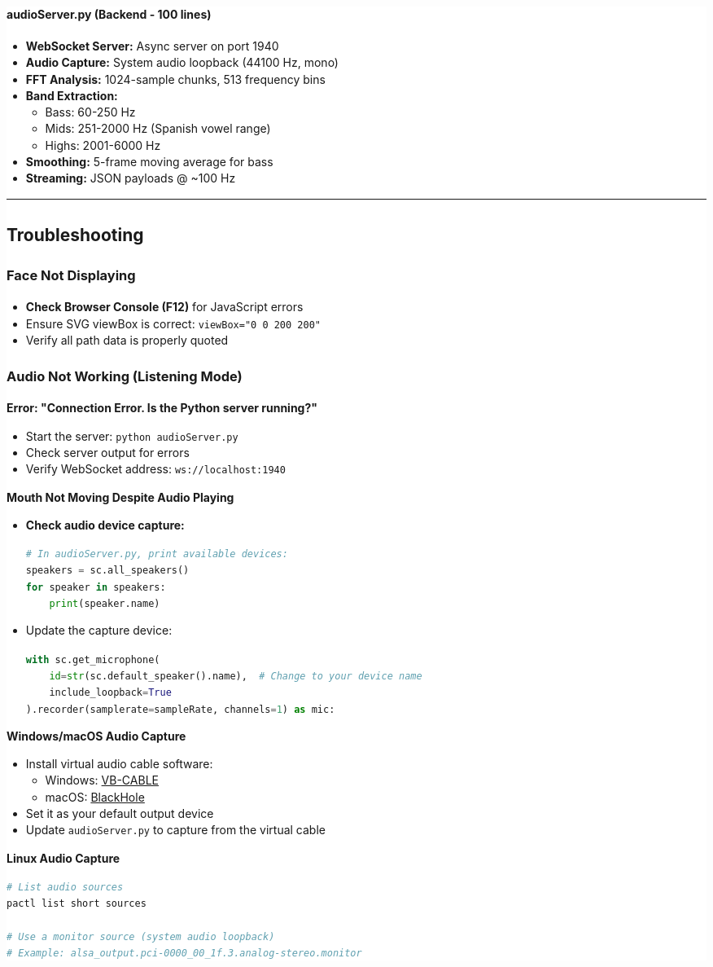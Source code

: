 #### audioServer.py (Backend - 100 lines)
- **WebSocket Server:** Async server on port 1940
- **Audio Capture:** System audio loopback (44100 Hz, mono)
- **FFT Analysis:** 1024-sample chunks, 513 frequency bins
- **Band Extraction:**
  - Bass: 60-250 Hz
  - Mids: 251-2000 Hz (Spanish vowel range)
  - Highs: 2001-6000 Hz
- **Smoothing:** 5-frame moving average for bass
- **Streaming:** JSON payloads @ ~100 Hz

---

## Troubleshooting

### **Face Not Displaying**

- **Check Browser Console (F12)** for JavaScript errors
- Ensure SVG viewBox is correct: `viewBox="0 0 200 200"`
- Verify all path data is properly quoted

### **Audio Not Working (Listening Mode)**

**Error: "Connection Error. Is the Python server running?"**
- Start the server: `python audioServer.py`
- Check server output for errors
- Verify WebSocket address: `ws://localhost:1940`

**Mouth Not Moving Despite Audio Playing**
- **Check audio device capture:**
  ```python
  # In audioServer.py, print available devices:
  speakers = sc.all_speakers()
  for speaker in speakers:
      print(speaker.name)
  ```
- Update the capture device:
  ```python
  with sc.get_microphone(
      id=str(sc.default_speaker().name),  # Change to your device name
      include_loopback=True
  ).recorder(samplerate=sampleRate, channels=1) as mic:
  ```

**Windows/macOS Audio Capture**
- Install virtual audio cable software:
  - Windows: [VB-CABLE](https://vb-audio.com/Cable/)
  - macOS: [BlackHole](https://github.com/ExistentialAudio/BlackHole)
- Set it as your default output device
- Update `audioServer.py` to capture from the virtual cable

**Linux Audio Capture**
```bash
# List audio sources
pactl list short sources

# Use a monitor source (system audio loopback)
# Example: alsa_output.pci-0000_00_1f.3.analog-stereo.monitor
```
